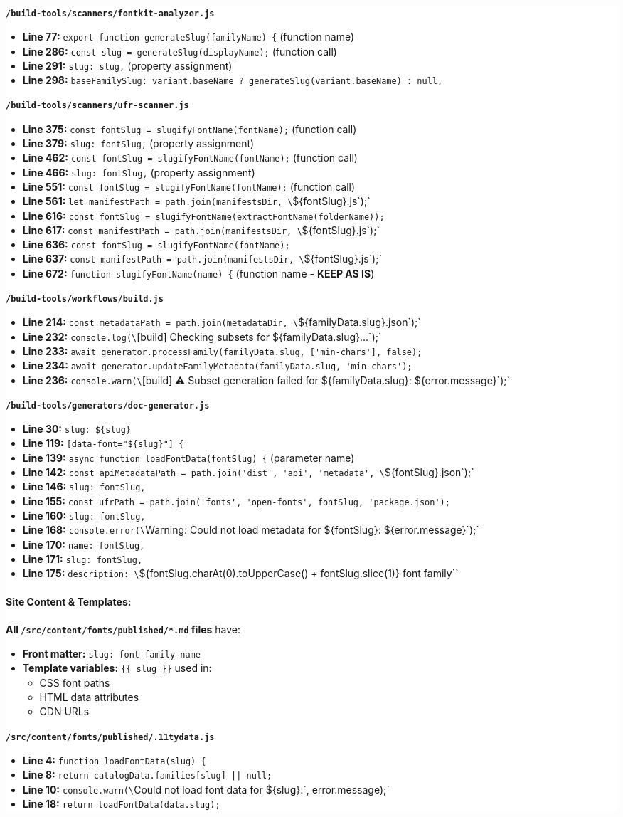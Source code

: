 **`/build-tools/scanners/fontkit-analyzer.js`**
- **Line 77:** `export function generateSlug(familyName) {` (function name)
- **Line 286:** `const slug = generateSlug(displayName);` (function call)
- **Line 291:** `slug: slug,` (property assignment)
- **Line 298:** `baseFamilySlug: variant.baseName ? generateSlug(variant.baseName) : null,`

**`/build-tools/scanners/ufr-scanner.js`**
- **Line 375:** `const fontSlug = slugifyFontName(fontName);` (function call)
- **Line 379:** `slug: fontSlug,` (property assignment)
- **Line 462:** `const fontSlug = slugifyFontName(fontName);` (function call)
- **Line 466:** `slug: fontSlug,` (property assignment)
- **Line 551:** `const fontSlug = slugifyFontName(fontName);` (function call)
- **Line 561:** `let manifestPath = path.join(manifestsDir, \`${fontSlug}.js\`);`
- **Line 616:** `const fontSlug = slugifyFontName(extractFontName(folderName));`
- **Line 617:** `const manifestPath = path.join(manifestsDir, \`${fontSlug}.js\`);`
- **Line 636:** `const fontSlug = slugifyFontName(fontName);`
- **Line 637:** `const manifestPath = path.join(manifestsDir, \`${fontSlug}.js\`);`
- **Line 672:** `function slugifyFontName(name) {` (function name - **KEEP AS IS**)

**`/build-tools/workflows/build.js`**
- **Line 214:** `const metadataPath = path.join(metadataDir, \`${familyData.slug}.json\`);`
- **Line 232:** `console.log(\`[build] Checking subsets for ${familyData.slug}...\`);`
- **Line 233:** `await generator.processFamily(familyData.slug, ['min-chars'], false);`
- **Line 234:** `await generator.updateFamilyMetadata(familyData.slug, 'min-chars');`
- **Line 236:** `console.warn(\`[build] ⚠️ Subset generation failed for ${familyData.slug}: ${error.message}\`);`

**`/build-tools/generators/doc-generator.js`**
- **Line 30:** `slug: ${slug}`
- **Line 119:** `[data-font="${slug}"] {`
- **Line 139:** `async function loadFontData(fontSlug) {` (parameter name)
- **Line 142:** `const apiMetadataPath = path.join('dist', 'api', 'metadata', \`${fontSlug}.json\`);`
- **Line 146:** `slug: fontSlug,`
- **Line 155:** `const ufrPath = path.join('fonts', 'open-fonts', fontSlug, 'package.json');`
- **Line 160:** `slug: fontSlug,`
- **Line 168:** `console.error(\`Warning: Could not load metadata for ${fontSlug}: ${error.message}\`);`
- **Line 170:** `name: fontSlug,`
- **Line 171:** `slug: fontSlug,`
- **Line 175:** `description: \`${fontSlug.charAt(0).toUpperCase() + fontSlug.slice(1)} font family\``

#### **Site Content & Templates:**

**All `/src/content/fonts/published/*.md` files** have:
- **Front matter:** `slug: font-family-name`
- **Template variables:** `{{ slug }}` used in:
  - CSS font paths
  - HTML data attributes
  - CDN URLs

**`/src/content/fonts/published/.11tydata.js`**
- **Line 4:** `function loadFontData(slug) {`
- **Line 8:** `return catalogData.families[slug] || null;`
- **Line 10:** `console.warn(\`Could not load font data for ${slug}:\`, error.message);`
- **Line 18:** `return loadFontData(data.slug);`
